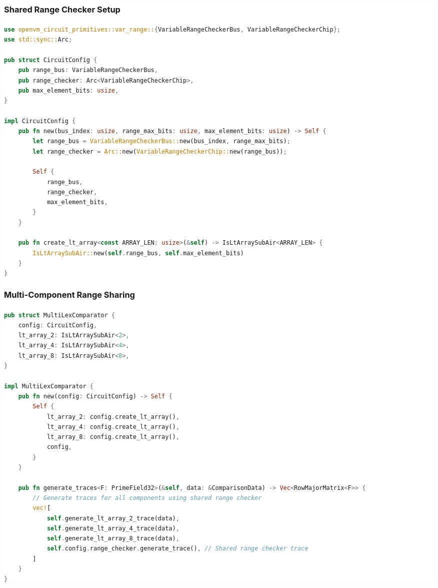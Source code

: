 ### Shared Range Checker Setup

```rust
use openvm_circuit_primitives::var_range::{VariableRangeCheckerBus, VariableRangeCheckerChip};
use std::sync::Arc;

pub struct CircuitConfig {
    pub range_bus: VariableRangeCheckerBus,
    pub range_checker: Arc<VariableRangeCheckerChip>,
    pub max_element_bits: usize,
}

impl CircuitConfig {
    pub fn new(bus_index: usize, range_max_bits: usize, max_element_bits: usize) -> Self {
        let range_bus = VariableRangeCheckerBus::new(bus_index, range_max_bits);
        let range_checker = Arc::new(VariableRangeCheckerChip::new(range_bus));
        
        Self {
            range_bus,
            range_checker,
            max_element_bits,
        }
    }
    
    pub fn create_lt_array<const ARRAY_LEN: usize>(&self) -> IsLtArraySubAir<ARRAY_LEN> {
        IsLtArraySubAir::new(self.range_bus, self.max_element_bits)
    }
}
```

### Multi-Component Range Sharing

```rust
pub struct MultiLexComparator {
    config: CircuitConfig,
    lt_array_2: IsLtArraySubAir<2>,
    lt_array_4: IsLtArraySubAir<4>,
    lt_array_8: IsLtArraySubAir<8>,
}

impl MultiLexComparator {
    pub fn new(config: CircuitConfig) -> Self {
        Self {
            lt_array_2: config.create_lt_array(),
            lt_array_4: config.create_lt_array(), 
            lt_array_8: config.create_lt_array(),
            config,
        }
    }
    
    pub fn generate_traces<F: PrimeField32>(&self, data: &ComparisonData) -> Vec<RowMajorMatrix<F>> {
        // Generate traces for all components using shared range checker
        vec![
            self.generate_lt_array_2_trace(data),
            self.generate_lt_array_4_trace(data),
            self.generate_lt_array_8_trace(data),
            self.config.range_checker.generate_trace(), // Shared range checker trace
        ]
    }
}
```
